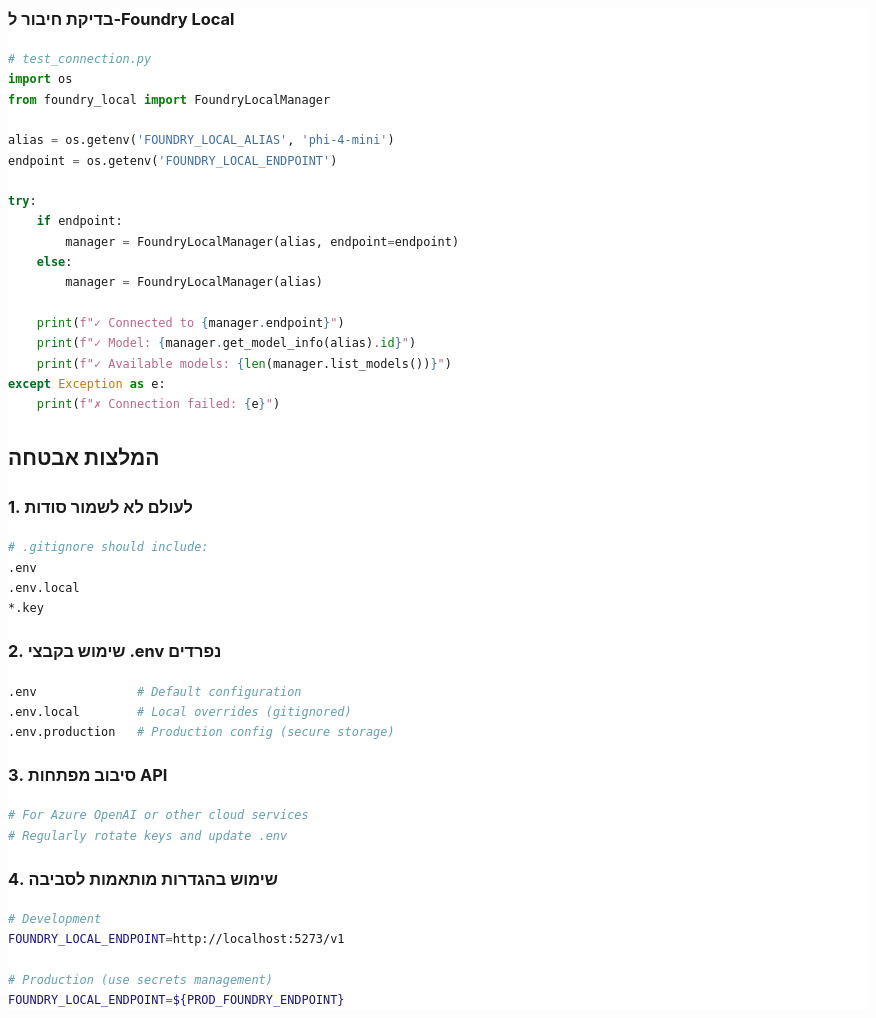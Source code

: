 ### בדיקת חיבור ל-Foundry Local

```python
# test_connection.py
import os
from foundry_local import FoundryLocalManager

alias = os.getenv('FOUNDRY_LOCAL_ALIAS', 'phi-4-mini')
endpoint = os.getenv('FOUNDRY_LOCAL_ENDPOINT')

try:
    if endpoint:
        manager = FoundryLocalManager(alias, endpoint=endpoint)
    else:
        manager = FoundryLocalManager(alias)
    
    print(f"✓ Connected to {manager.endpoint}")
    print(f"✓ Model: {manager.get_model_info(alias).id}")
    print(f"✓ Available models: {len(manager.list_models())}")
except Exception as e:
    print(f"✗ Connection failed: {e}")
```

## המלצות אבטחה

### 1. לעולם לא לשמור סודות

```bash
# .gitignore should include:
.env
.env.local
*.key
```

### 2. שימוש בקבצי .env נפרדים

```bash
.env              # Default configuration
.env.local        # Local overrides (gitignored)
.env.production   # Production config (secure storage)
```

### 3. סיבוב מפתחות API

```bash
# For Azure OpenAI or other cloud services
# Regularly rotate keys and update .env
```

### 4. שימוש בהגדרות מותאמות לסביבה

```bash
# Development
FOUNDRY_LOCAL_ENDPOINT=http://localhost:5273/v1

# Production (use secrets management)
FOUNDRY_LOCAL_ENDPOINT=${PROD_FOUNDRY_ENDPOINT}
```
